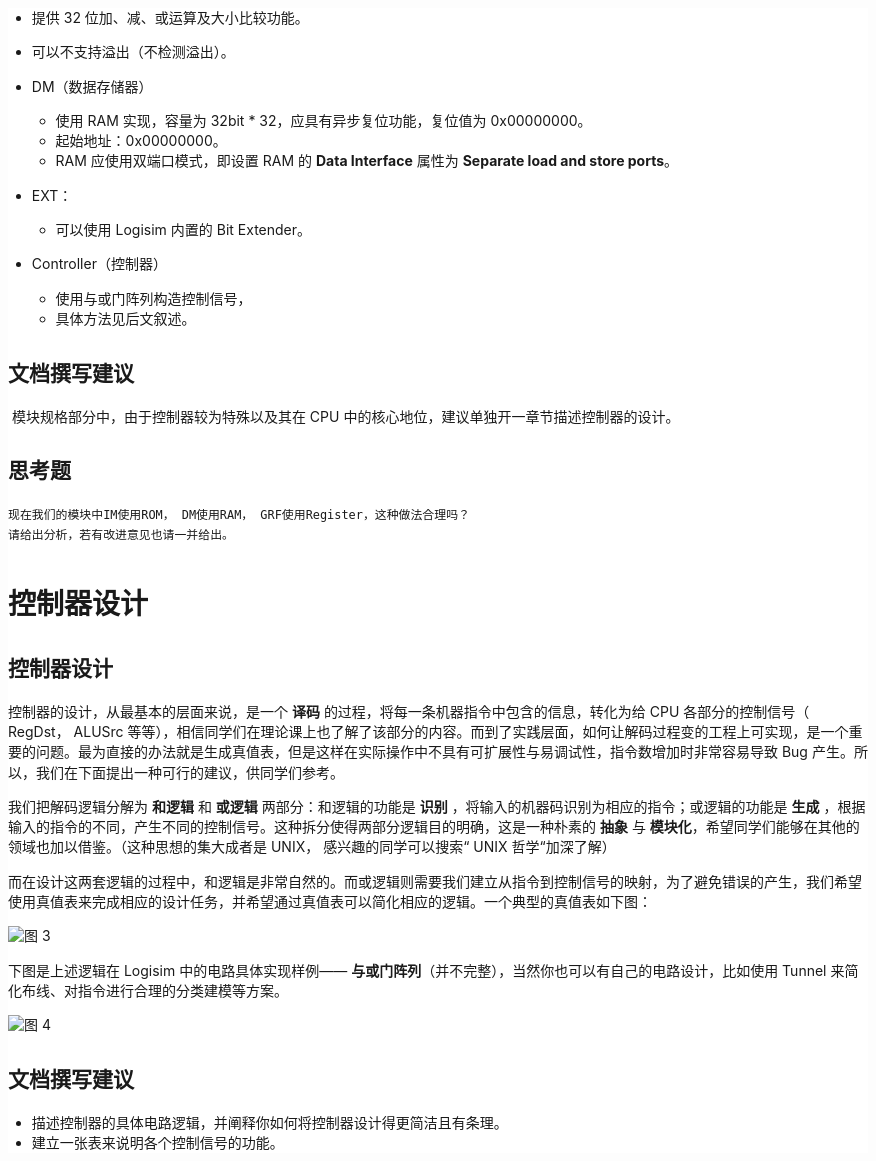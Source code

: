   +  提供 32 位加、减、或运算及大小比较功能。 
  + 可以不支持溢出（不检测溢出）。
+ DM（数据存储器）

  + 使用 RAM 实现，容量为 32bit * 32，应具有异步复位功能，复位值为 0x00000000。
  + 起始地址：0x00000000。
  + RAM 应使用双端口模式，即设置 RAM 的 **Data Interface** 属性为 **Separate load and store ports**。
+ EXT：

  + 可以使用 Logisim 内置的 Bit Extender。
+ Controller（控制器）

  + 使用与或门阵列构造控制信号，
  + 具体方法见后文叙述。
## 文档撰写建议
​ 模块规格部分中，由于控制器较为特殊以及其在 CPU 中的核心地位，建议单独开一章节描述控制器的设计。

## 思考题

```
现在我们的模块中IM使用ROM， DM使用RAM， GRF使用Register，这种做法合理吗？ 
请给出分析，若有改进意见也请一并给出。
```

# 控制器设计
## 控制器设计
控制器的设计，从最基本的层面来说，是一个 **译码** 的过程，将每一条机器指令中包含的信息，转化为给 CPU 各部分的控制信号（ RegDst， ALUSrc 等等），相信同学们在理论课上也了解了该部分的内容。而到了实践层面，如何让解码过程变的工程上可实现，是一个重要的问题。最为直接的办法就是生成真值表，但是这样在实际操作中不具有可扩展性与易调试性，指令数增加时非常容易导致 Bug 产生。所以，我们在下面提出一种可行的建议，供同学们参考。

我们把解码逻辑分解为 **和逻辑** 和 **或逻辑** 两部分：和逻辑的功能是 **识别** ，将输入的机器码识别为相应的指令；或逻辑的功能是 **生成** ，根据输入的指令的不同，产生不同的控制信号。这种拆分使得两部分逻辑目的明确，这是一种朴素的 **抽象** 与 **模块化**，希望同学们能够在其他的领域也加以借鉴。（这种思想的集大成者是 UNIX， 感兴趣的同学可以搜索“ UNIX 哲学“加深了解）




而在设计这两套逻辑的过程中，和逻辑是非常自然的。而或逻辑则需要我们建立从指令到控制信号的映射，为了避免错误的产生，我们希望使用真值表来完成相应的设计任务，并希望通过真值表可以简化相应的逻辑。一个典型的真值表如下图：

![图 3](../../images/71dda3034977586071d294a3768d2dcc95be6a13db1dd68b5fb0eb99ccbfac07.png)  


下图是上述逻辑在 Logisim 中的电路具体实现样例—— **与或门阵列**（并不完整），当然你也可以有自己的电路设计，比如使用 Tunnel 来简化布线、对指令进行合理的分类建模等方案。

![图 4](../../images/2c034aaf8053633ae9aa740cf4ed14ed0b09581b983978f1db7c986ac431a618.png)  


## 文档撰写建议
+ 描述控制器的具体电路逻辑，并阐释你如何将控制器设计得更简洁且有条理。
+ 建立一张表来说明各个控制信号的功能。
